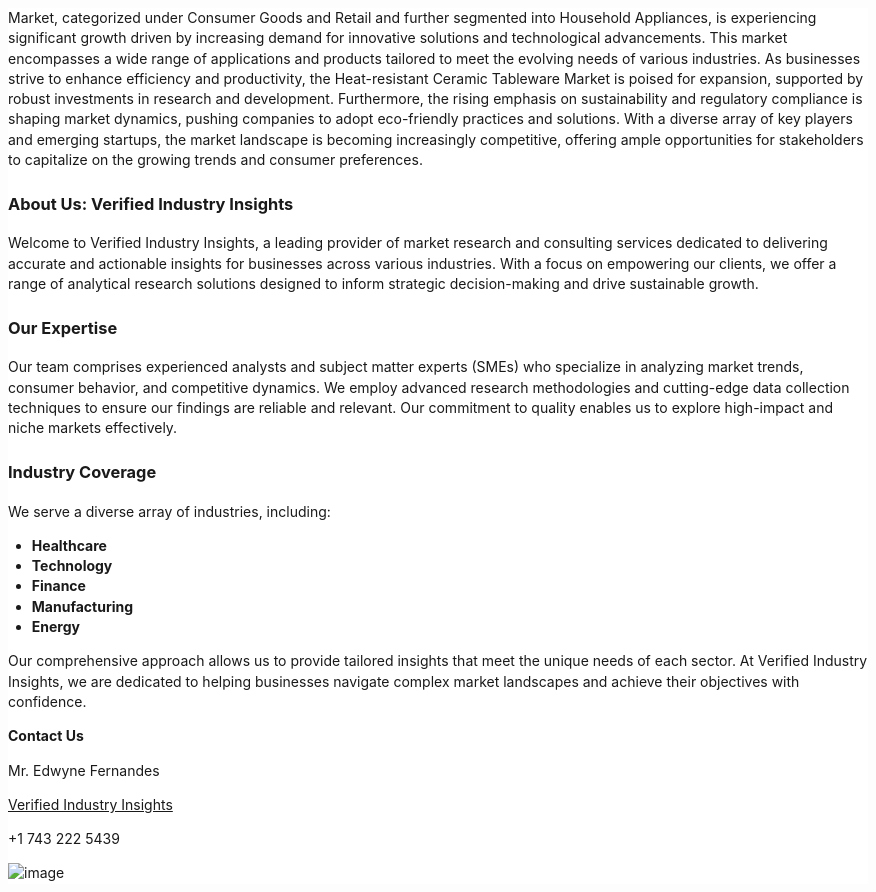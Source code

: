 Market, categorized under Consumer Goods and Retail and further segmented into Household Appliances, is experiencing significant growth driven by increasing demand for innovative solutions and technological advancements. This market encompasses a wide range of applications and products tailored to meet the evolving needs of various industries. As businesses strive to enhance efficiency and productivity, the Heat-resistant Ceramic Tableware Market is poised for expansion, supported by robust investments in research and development. Furthermore, the rising emphasis on sustainability and regulatory compliance is shaping market dynamics, pushing companies to adopt eco-friendly practices and solutions. With a diverse array of key players and emerging startups, the market landscape is becoming increasingly competitive, offering ample opportunities for stakeholders to capitalize on the growing trends and consumer preferences.</p><h3>About Us: Verified Industry Insights</h3><p>Welcome to Verified Industry Insights, a leading provider of market research and consulting services dedicated to delivering accurate and actionable insights for businesses across various industries. With a focus on empowering our clients, we offer a range of analytical research solutions designed to inform strategic decision-making and drive sustainable growth.</p><h3>Our Expertise</h3><p>Our team comprises experienced analysts and subject matter experts (SMEs) who specialize in analyzing market trends, consumer behavior, and competitive dynamics. We employ advanced research methodologies and cutting-edge data collection techniques to ensure our findings are reliable and relevant. Our commitment to quality enables us to explore high-impact and niche markets effectively.</p><h3>Industry Coverage</h3><p>We serve a diverse array of industries, including:</p><ul><li><strong>Healthcare</strong></li><li><strong>Technology</strong></li><li><strong>Finance</strong></li><li><strong>Manufacturing</strong></li><li><strong>Energy</strong></li></ul><p>Our comprehensive approach allows us to provide tailored insights that meet the unique needs of each sector. At Verified Industry Insights, we are dedicated to helping businesses navigate complex market landscapes and achieve their objectives with confidence.</p><p><strong>Contact Us</strong></p><p>Mr. Edwyne Fernandes</p><p><a href="https://www.verifiedindustryinsights.com/">Verified Industry Insights</a></p><p>+1 743 222 5439</p>
![image](https://github.com/user-attachments/assets/ee0580b2-f864-4cca-8eb2-d8126f9d554d)
